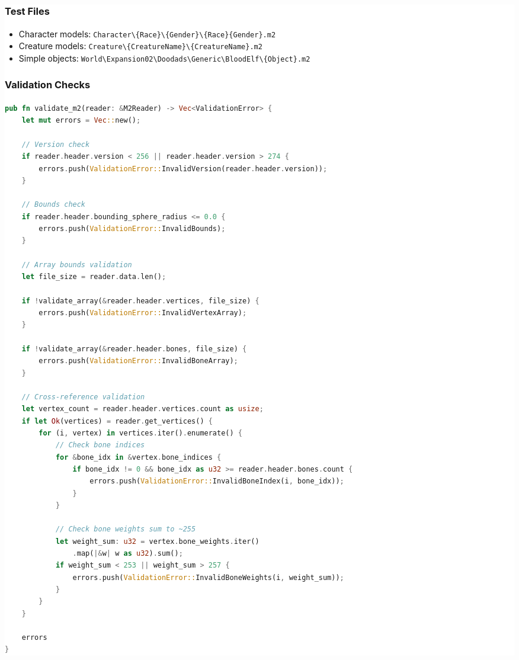 ### Test Files

- Character models: `Character\{Race}\{Gender}\{Race}{Gender}.m2`
- Creature models: `Creature\{CreatureName}\{CreatureName}.m2`
- Simple objects: `World\Expansion02\Doodads\Generic\BloodElf\{Object}.m2`

### Validation Checks

```rust
pub fn validate_m2(reader: &M2Reader) -> Vec<ValidationError> {
    let mut errors = Vec::new();

    // Version check
    if reader.header.version < 256 || reader.header.version > 274 {
        errors.push(ValidationError::InvalidVersion(reader.header.version));
    }

    // Bounds check
    if reader.header.bounding_sphere_radius <= 0.0 {
        errors.push(ValidationError::InvalidBounds);
    }

    // Array bounds validation
    let file_size = reader.data.len();

    if !validate_array(&reader.header.vertices, file_size) {
        errors.push(ValidationError::InvalidVertexArray);
    }

    if !validate_array(&reader.header.bones, file_size) {
        errors.push(ValidationError::InvalidBoneArray);
    }

    // Cross-reference validation
    let vertex_count = reader.header.vertices.count as usize;
    if let Ok(vertices) = reader.get_vertices() {
        for (i, vertex) in vertices.iter().enumerate() {
            // Check bone indices
            for &bone_idx in &vertex.bone_indices {
                if bone_idx != 0 && bone_idx as u32 >= reader.header.bones.count {
                    errors.push(ValidationError::InvalidBoneIndex(i, bone_idx));
                }
            }

            // Check bone weights sum to ~255
            let weight_sum: u32 = vertex.bone_weights.iter()
                .map(|&w| w as u32).sum();
            if weight_sum < 253 || weight_sum > 257 {
                errors.push(ValidationError::InvalidBoneWeights(i, weight_sum));
            }
        }
    }

    errors
}
```
